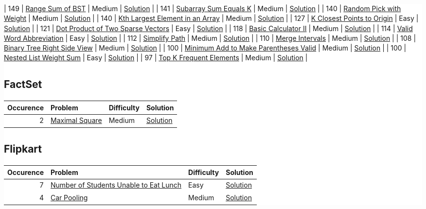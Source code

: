 |         149 | [Range Sum of BST](https://leetcode.com/problems/range-sum-of-bst/)                                                       | Medium       | [Solution](https://github.com/fishercoder1534/Leetcode/blob/master/src/main/java/com/fishercoder/solutions/_938.java)  |
|         141 | [Subarray Sum Equals K](https://leetcode.com/problems/subarray-sum-equals-k/)                                             | Medium       | [Solution](https://github.com/fishercoder1534/Leetcode/blob/master/src/main/java/com/fishercoder/solutions/_560.java)  |
|         140 | [Random Pick with Weight](https://leetcode.com/problems/random-pick-with-weight/)                                         | Medium       | [Solution](https://github.com/fishercoder1534/Leetcode/blob/master/src/main/java/com/fishercoder/solutions/_528.java)  |
|         140 | [Kth Largest Element in an Array](https://leetcode.com/problems/kth-largest-element-in-an-array/)                         | Medium       | [Solution](https://github.com/fishercoder1534/Leetcode/blob/master/src/main/java/com/fishercoder/solutions/_215.java)  |
|         127 | [K Closest Points to Origin](https://leetcode.com/problems/k-closest-points-to-origin/)                                   | Easy         | [Solution](https://github.com/fishercoder1534/Leetcode/blob/master/src/main/java/com/fishercoder/solutions/_973.java)  |
|         121 | [Dot Product of Two Sparse Vectors](https://leetcode.com/problems/dot-product-of-two-sparse-vectors/)                     | Easy         | [Solution](https://github.com/fishercoder1534/Leetcode/blob/master/src/main/java/com/fishercoder/solutions/_1570.java) |
|         118 | [Basic Calculator II](https://leetcode.com/problems/basic-calculator-ii/)                                                 | Medium       | [Solution](https://github.com/fishercoder1534/Leetcode/blob/master/src/main/java/com/fishercoder/solutions/_227.java)  |
|         114 | [Valid Word Abbreviation](https://leetcode.com/problems/valid-word-abbreviation/)                                         | Easy         | [Solution](https://github.com/fishercoder1534/Leetcode/blob/master/src/main/java/com/fishercoder/solutions/_408.java)  |
|         112 | [Simplify Path](https://leetcode.com/problems/simplify-path/)                                                             | Medium       | [Solution](https://github.com/fishercoder1534/Leetcode/blob/master/src/main/java/com/fishercoder/solutions/_71.java)   |
|         110 | [Merge Intervals](https://leetcode.com/problems/merge-intervals/)                                                         | Medium       | [Solution](https://github.com/fishercoder1534/Leetcode/blob/master/src/main/java/com/fishercoder/solutions/_56.java)   |
|         108 | [Binary Tree Right Side View](https://leetcode.com/problems/binary-tree-right-side-view/)                                 | Medium       | [Solution](https://github.com/fishercoder1534/Leetcode/blob/master/src/main/java/com/fishercoder/solutions/_199.java)  |
|         100 | [Minimum Add to Make Parentheses Valid](https://leetcode.com/problems/minimum-add-to-make-parentheses-valid/)             | Medium       | [Solution](https://github.com/fishercoder1534/Leetcode/blob/master/src/main/java/com/fishercoder/solutions/_921.java)  |
|         100 | [Nested List Weight Sum](https://leetcode.com/problems/nested-list-weight-sum/)                                           | Easy         | [Solution](https://github.com/fishercoder1534/Leetcode/blob/master/src/main/java/com/fishercoder/solutions/_339.java)  |
|          97 | [Top K Frequent Elements](https://leetcode.com/problems/top-k-frequent-elements/)                                         | Medium       | [Solution](https://github.com/fishercoder1534/Leetcode/blob/master/src/main/java/com/fishercoder/solutions/_347.java)  |

## FactSet
|   Occurence | Problem                                                         | Difficulty   | Solution                                                                                                              |
|------------:|:----------------------------------------------------------------|:-------------|:----------------------------------------------------------------------------------------------------------------------|
|           2 | [Maximal Square](https://leetcode.com/problems/maximal-square/) | Medium       | [Solution](https://github.com/fishercoder1534/Leetcode/blob/master/src/main/java/com/fishercoder/solutions/_221.java) |

## Flipkart
|   Occurence | Problem                                                                                                                                     | Difficulty   | Solution                                                                                                               |
|------------:|:--------------------------------------------------------------------------------------------------------------------------------------------|:-------------|:-----------------------------------------------------------------------------------------------------------------------|
|           7 | [Number of Students Unable to Eat Lunch](https://leetcode.com/problems/number-of-students-unable-to-eat-lunch/)                             | Easy         | [Solution](https://github.com/fishercoder1534/Leetcode/blob/master/src/main/java/com/fishercoder/solutions/_1700.java) |
|           4 | [Car Pooling](https://leetcode.com/problems/car-pooling/)                                                                                   | Medium       | [Solution](https://github.com/fishercoder1534/Leetcode/blob/master/src/main/java/com/fishercoder/solutions/_1094.java) |